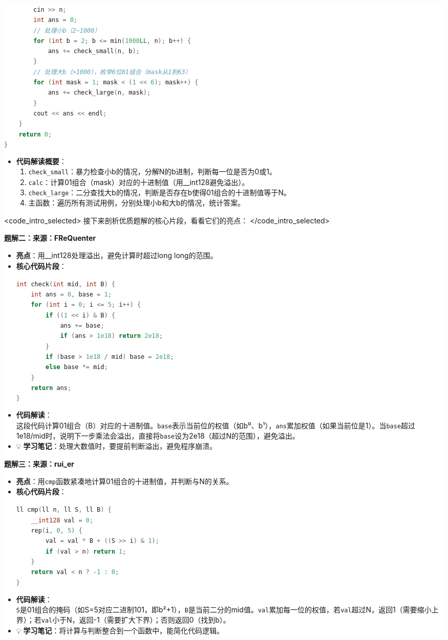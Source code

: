   ```cpp
          cin >> n;
          int ans = 0;
          // 处理小b（2~1000）
          for (int b = 2; b <= min(1000LL, n); b++) {
              ans += check_small(n, b);
          }
          // 处理大b（>1000），枚举6位01组合（mask从1到63）
          for (int mask = 1; mask < (1 << 6); mask++) {
              ans += check_large(n, mask);
          }
          cout << ans << endl;
      }
      return 0;
  }
  ```
* **代码解读概要**：  
  1. `check_small`：暴力检查小b的情况，分解N的b进制，判断每一位是否为0或1。  
  2. `calc`：计算01组合（mask）对应的十进制值（用__int128避免溢出）。  
  3. `check_large`：二分查找大b的情况，判断是否存在b使得01组合的十进制值等于N。  
  4. 主函数：遍历所有测试用例，分别处理小b和大b的情况，统计答案。  


<code_intro_selected>
接下来剖析优质题解的核心片段，看看它们的亮点：
</code_intro_selected>

**题解二：来源：FReQuenter**  
* **亮点**：用__int128处理溢出，避免计算时超过long long的范围。  
* **核心代码片段**：  
  ```cpp
  int check(int mid, int B) {
      int ans = 0, base = 1; 
      for (int i = 0; i <= 5; i++) {
          if ((1 << i) & B) {
              ans += base;
              if (ans > 1e18) return 2e18;
          } 
          if (base > 1e18 / mid) base = 2e18;
          else base *= mid;
      }
      return ans;
  }
  ```
* **代码解读**：  
  这段代码计算01组合（B）对应的十进制值。`base`表示当前位的权值（如b⁰、b¹），`ans`累加权值（如果当前位是1）。当`base`超过1e18/mid时，说明下一步乘法会溢出，直接将`base`设为2e18（超过N的范围），避免溢出。  
* 💡 **学习笔记**：处理大数值时，要提前判断溢出，避免程序崩溃。


**题解三：来源：rui_er**  
* **亮点**：用`cmp`函数紧凑地计算01组合的十进制值，并判断与N的关系。  
* **核心代码片段**：  
  ```cpp
  ll cmp(ll n, ll S, ll B) {
      __int128 val = 0;
      rep(i, 0, 5) {
          val = val * B + ((S >> i) & 1);
          if (val > n) return 1;
      }
      return val < n ? -1 : 0;
  }
  ```
* **代码解读**：  
  `S`是01组合的掩码（如S=5对应二进制101，即b²+1），`B`是当前二分的mid值。`val`累加每一位的权值，若`val`超过N，返回1（需要缩小上界）；若`val`小于N，返回-1（需要扩大下界）；否则返回0（找到b）。  
* 💡 **学习笔记**：将计算与判断整合到一个函数中，能简化代码逻辑。